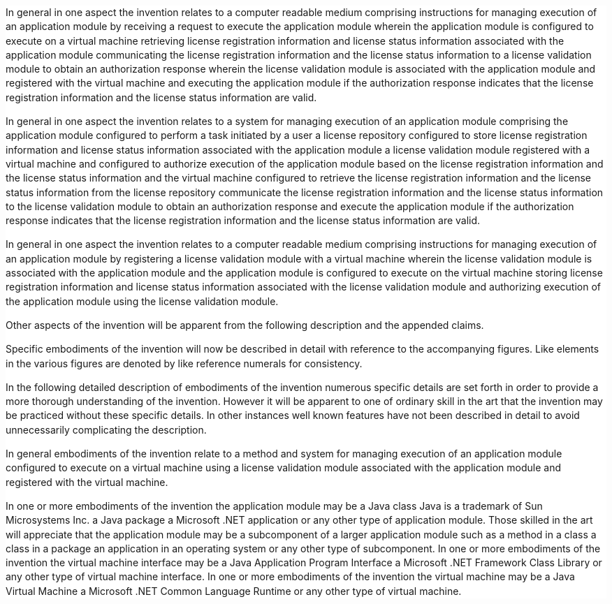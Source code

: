 In general in one aspect the invention relates to a computer readable medium comprising instructions for managing execution of an application module by receiving a request to execute the application module wherein the application module is configured to execute on a virtual machine retrieving license registration information and license status information associated with the application module communicating the license registration information and the license status information to a license validation module to obtain an authorization response wherein the license validation module is associated with the application module and registered with the virtual machine and executing the application module if the authorization response indicates that the license registration information and the license status information are valid.

In general in one aspect the invention relates to a system for managing execution of an application module comprising the application module configured to perform a task initiated by a user a license repository configured to store license registration information and license status information associated with the application module a license validation module registered with a virtual machine and configured to authorize execution of the application module based on the license registration information and the license status information and the virtual machine configured to retrieve the license registration information and the license status information from the license repository communicate the license registration information and the license status information to the license validation module to obtain an authorization response and execute the application module if the authorization response indicates that the license registration information and the license status information are valid.

In general in one aspect the invention relates to a computer readable medium comprising instructions for managing execution of an application module by registering a license validation module with a virtual machine wherein the license validation module is associated with the application module and the application module is configured to execute on the virtual machine storing license registration information and license status information associated with the license validation module and authorizing execution of the application module using the license validation module.

Other aspects of the invention will be apparent from the following description and the appended claims.

Specific embodiments of the invention will now be described in detail with reference to the accompanying figures. Like elements in the various figures are denoted by like reference numerals for consistency.

In the following detailed description of embodiments of the invention numerous specific details are set forth in order to provide a more thorough understanding of the invention. However it will be apparent to one of ordinary skill in the art that the invention may be practiced without these specific details. In other instances well known features have not been described in detail to avoid unnecessarily complicating the description.

In general embodiments of the invention relate to a method and system for managing execution of an application module configured to execute on a virtual machine using a license validation module associated with the application module and registered with the virtual machine.

In one or more embodiments of the invention the application module may be a Java class Java is a trademark of Sun Microsystems Inc. a Java package a Microsoft .NET application or any other type of application module. Those skilled in the art will appreciate that the application module may be a subcomponent of a larger application module such as a method in a class a class in a package an application in an operating system or any other type of subcomponent. In one or more embodiments of the invention the virtual machine interface may be a Java Application Program Interface a Microsoft .NET Framework Class Library or any other type of virtual machine interface. In one or more embodiments of the invention the virtual machine may be a Java Virtual Machine a Microsoft .NET Common Language Runtime or any other type of virtual machine.
